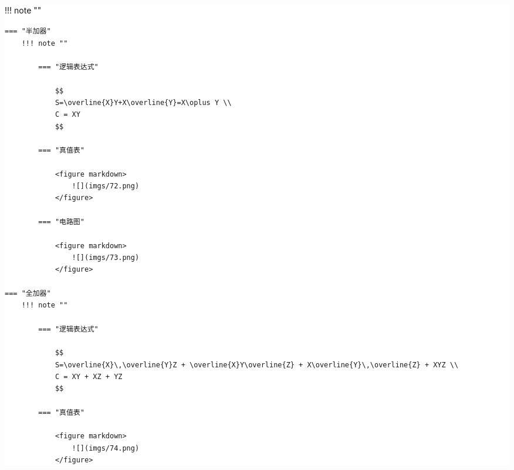 !!! note ""

    === "半加器"
        !!! note ""
            
            === "逻辑表达式"

                $$
                S=\overline{X}Y+X\overline{Y}=X\oplus Y \\
                C = XY
                $$

            === "真值表"
                
                <figure markdown>
                    ![](imgs/72.png)
                </figure>

            === "电路图"
                
                <figure markdown>
                    ![](imgs/73.png)
                </figure>
            
    === "全加器"
        !!! note ""
            
            === "逻辑表达式"

                $$
                S=\overline{X}\,\overline{Y}Z + \overline{X}Y\overline{Z} + X\overline{Y}\,\overline{Z} + XYZ \\
                C = XY + XZ + YZ
                $$

            === "真值表"
                
                <figure markdown>
                    ![](imgs/74.png)
                </figure>
